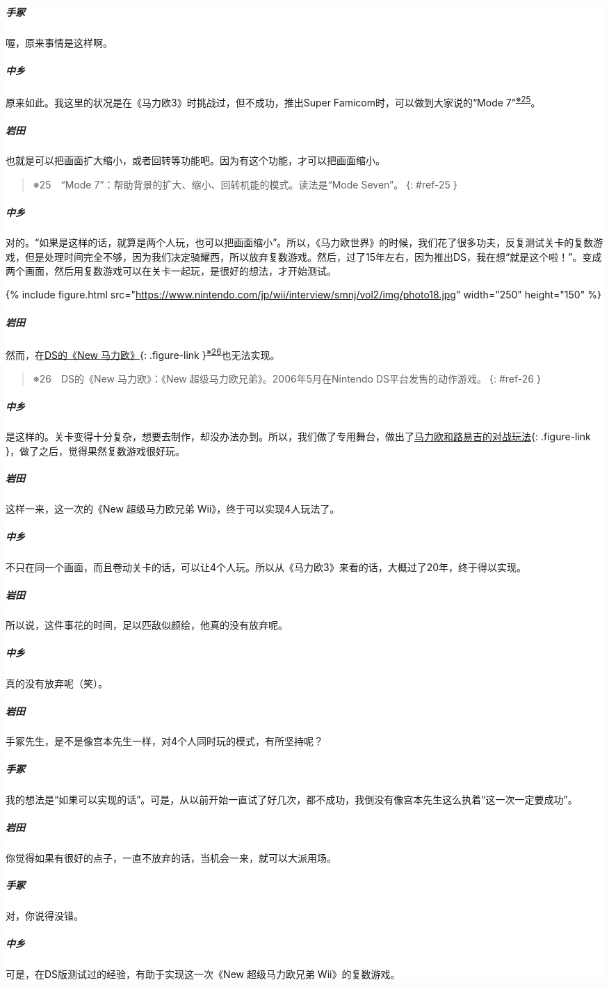 ##### 手冢
喔，原来事情是这样啊。

##### 中乡
原来如此。我这里的状况是在《马力欧3》时挑战过，但不成功，推出Super Famicom时，可以做到大家说的“Mode 7”<sup>[※25](#ref-25)</sup>。

##### 岩田
也就是可以把画面扩大缩小，或者回转等功能吧。因为有这个功能，才可以把画面缩小。

> ※25　“Mode 7”：帮助背景的扩大、缩小、回转机能的模式。读法是“Mode Seven”。
> {: #ref-25 }

##### 中乡
对的。“如果是这样的话，就算是两个人玩，也可以把画面缩小”。所以，《马力欧世界》的时候，我们花了很多功夫，反复测试关卡的复数游戏，但是处理时间完全不够，因为我们决定骑耀西，所以放弃复数游戏。然后，过了15年左右，因为推出DS，我在想“就是这个啦！”。变成两个画面，然后用复数游戏可以在关卡一起玩，是很好的想法，才开始测试。

{% include figure.html src="https://www.nintendo.com/jp/wii/interview/smnj/vol2/img/photo18.jpg" width="250" height="150" %}

##### 岩田
然而，在[DS的《New 马力欧》](https://www.nintendo.com/jp/wii/interview/smnj/vol2/img/slide018.jpg?width=320&height=285){: .figure-link }<sup>[※26](#ref-26)</sup>也无法实现。

> ※26　DS的《New 马力欧》：《New 超级马力欧兄弟》。2006年5月在Nintendo DS平台发售的动作游戏。
> {: #ref-26 }

##### 中乡
是这样的。关卡变得十分复杂，想要去制作，却没办法办到。所以，我们做了专用舞台，做出了[马力欧和路易吉的对战玩法](https://www.nintendo.com/jp/wii/interview/smnj/vol2/movie/movie007.jpg?width=320&height=280){: .figure-link }，做了之后，觉得果然复数游戏很好玩。

##### 岩田
这样一来，这一次的《New 超级马力欧兄弟 Wii》，终于可以实现4人玩法了。

##### 中乡
不只在同一个画面，而且卷动关卡的话，可以让4个人玩。所以从《马力欧3》来看的话，大概过了20年，终于得以实现。

##### 岩田
所以说，这件事花的时间，足以匹敌似颜绘，他真的没有放弃呢。

##### 中乡
真的没有放弃呢（笑）。

##### 岩田
手冢先生，是不是像宫本先生一样，对4个人同时玩的模式，有所坚持呢？

##### 手冢
我的想法是“如果可以实现的话”。可是，从以前开始一直试了好几次，都不成功，我倒没有像宫本先生这么执着“这一次一定要成功”。

##### 岩田
你觉得如果有很好的点子，一直不放弃的话，当机会一来，就可以大派用场。

##### 手冢
对，你说得没错。

##### 中乡
可是，在DS版测试过的经验，有助于实现这一次《New 超级马力欧兄弟 Wii》的复数游戏。
